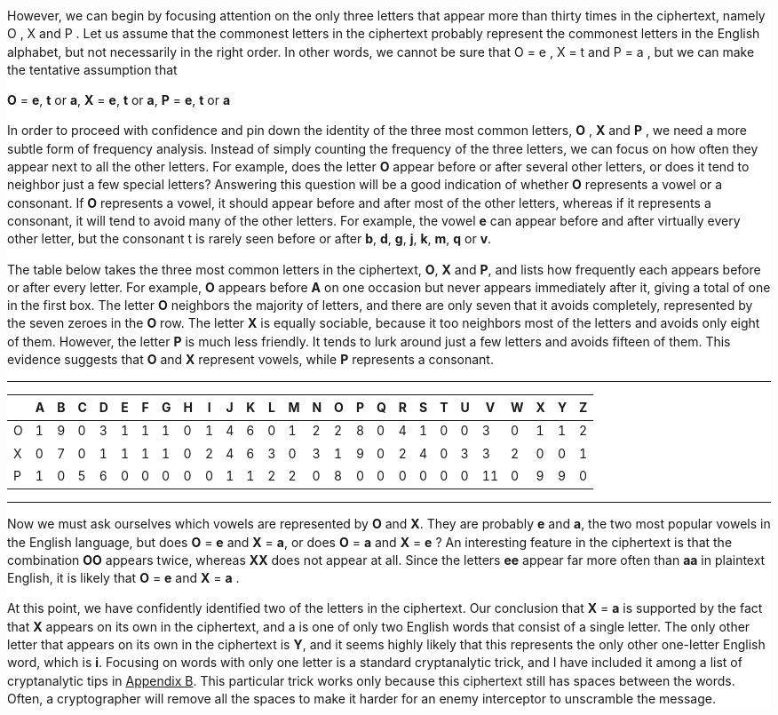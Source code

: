 However, we can begin by focusing attention on the only three letters that appear more than thirty times in the ciphertext, namely O , X and P . Let us assume that the commonest letters in the ciphertext probably represent the commonest letters in the English alphabet, but not necessarily in the right order. In other words, we cannot be sure that O = e , X = t and P = a , but we can make the tentative assumption that

**O** = **e**, **t** or **a**,
**X** = **e**, **t** or **a**,
**P** = **e**, **t** or **a**

In order to proceed with confidence and pin down the identity of the three most common letters, **O** , **X** and **P** , we need a more subtle form of frequency analysis. Instead of simply counting the frequency of the three letters, we can focus on how often they appear next to all the other letters. For example, does the letter **O** appear before or after several other letters, or does it tend to neighbor just a few special letters? Answering this question will be a good indication of whether **O** represents a vowel or a consonant. If **O** represents a vowel, it should appear before and after most of the other letters, whereas if it represents a consonant, it will tend to avoid many of the other letters. For example, the vowel **e** can appear before and after virtually every other letter, but the consonant t is rarely seen before or after **b**, **d**, **g**, **j**, **k**, **m**, **q** or **v**. 

The table below takes the three most common letters in the ciphertext, **O**, **X** and **P**, and lists how frequently each appears before or after every letter. For example, **O** appears before **A** on one occasion but never appears immediately after it, giving a total of one in the first box. The letter **O** neighbors the majority of letters, and there are only seven that it avoids completely, represented by the seven zeroes in the **O** row. The letter **X** is equally sociable, because it too neighbors most of the letters and avoids only eight of them. However, the letter **P** is much less friendly. It tends to lurk around just a few letters and avoids fifteen of them. This evidence suggests that **O** and **X** represent vowels, while **P** represents a consonant.

* * *
| |A|B|C|D|E|F|G|H|I|J|K|L|M|N|O|P|Q|R|S|T|U|V|W|X|Y|Z|
|:-|-|-|-|-|-|-|-|-|-|-|-|-|-|-|-|-|-|-|-|-|-|-|-|-|-|-|
|O|1|9|0|3|1|1|1|0|1|4|6|0|1|2|2|8|0|4|1|0|0|3|0|1|1|2|
|X|0|7|0|1|1|1|1|0|2|4|6|3|0|3|1|9|0|2|4|0|3|3|2|0|0|1|
|P|1|0|5|6|0|0|0|0|0|1|1|2|2|0|8|0|0|0|0|0|0|11|0|9|9|0|
* * *

Now we must ask ourselves which vowels are represented by **O** and **X**. They are probably **e** and **a**, the two most popular vowels in the English language, but does **O** = **e** and **X** = **a**, or does **O** = **a** and **X** = **e** ? An interesting feature in the ciphertext is that the combination **OO** appears twice, whereas **XX** does not appear at all. Since the letters **ee** appear far more often than **aa** in plaintext English, it is likely that **O** = **e** and **X** = **a** . 

At this point, we have confidently identified two of the letters in the ciphertext. Our conclusion that **X** = **a** is supported by the fact that **X** appears on its own in the ciphertext, and a is one of only two English words that consist of a single letter. The only other letter that appears on its own in the ciphertext is **Y**, and it seems highly likely that this represents the only other one-letter English word, which is **i**. Focusing on words with only one letter is a standard cryptanalytic trick, and I have included it among a list of cryptanalytic tips in [Appendix B](Appendix-B.md). This particular trick works only because this ciphertext still has spaces between the words. Often, a cryptographer will remove all the spaces to make it harder for an enemy interceptor to unscramble the message.
